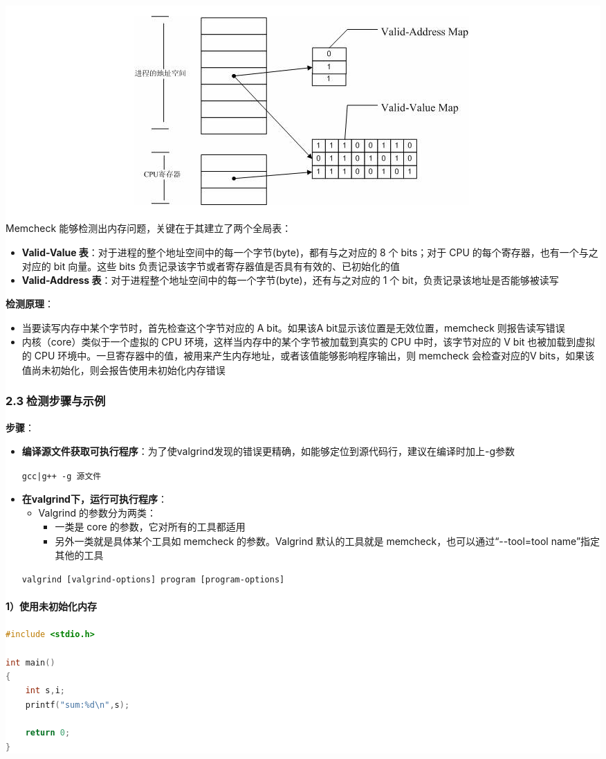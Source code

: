 <div align="center"> <img src="pic/7.png"/> </div>

Memcheck 能够检测出内存问题，关键在于其建立了两个全局表：

* **Valid-Value 表**：对于进程的整个地址空间中的每一个字节(byte)，都有与之对应的 8 个 bits；对于 CPU 的每个寄存器，也有一个与之对应的 bit 向量。这些 bits 负责记录该字节或者寄存器值是否具有有效的、已初始化的值
* **Valid-Address 表**：对于进程整个地址空间中的每一个字节(byte)，还有与之对应的 1 个 bit，负责记录该地址是否能够被读写

**检测原理**：

* 当要读写内存中某个字节时，首先检查这个字节对应的 A bit。如果该A bit显示该位置是无效位置，memcheck 则报告读写错误
* 内核（core）类似于一个虚拟的 CPU 环境，这样当内存中的某个字节被加载到真实的 CPU 中时，该字节对应的 V bit 也被加载到虚拟的 CPU 环境中。一旦寄存器中的值，被用来产生内存地址，或者该值能够影响程序输出，则 memcheck 会检查对应的V bits，如果该值尚未初始化，则会报告使用未初始化内存错误

### 2.3 检测步骤与示例

**步骤**：

* **编译源文件获取可执行程序**：为了使valgrind发现的错误更精确，如能够定位到源代码行，建议在编译时加上-g参数
    ```
    gcc|g++ -g 源文件
    ```
* **在valgrind下，运行可执行程序**：
    - Valgrind 的参数分为两类：
        + 一类是 core 的参数，它对所有的工具都适用
        + 另外一类就是具体某个工具如 memcheck 的参数。Valgrind 默认的工具就是 memcheck，也可以通过“--tool=tool name”指定其他的工具
    ```
    valgrind [valgrind-options] program [program-options]
    ```

#### 1）使用未初始化内存

```c
#include <stdio.h>

int main()
{
    int s,i;
    printf("sum:%d\n",s);

    return 0;
}
```
